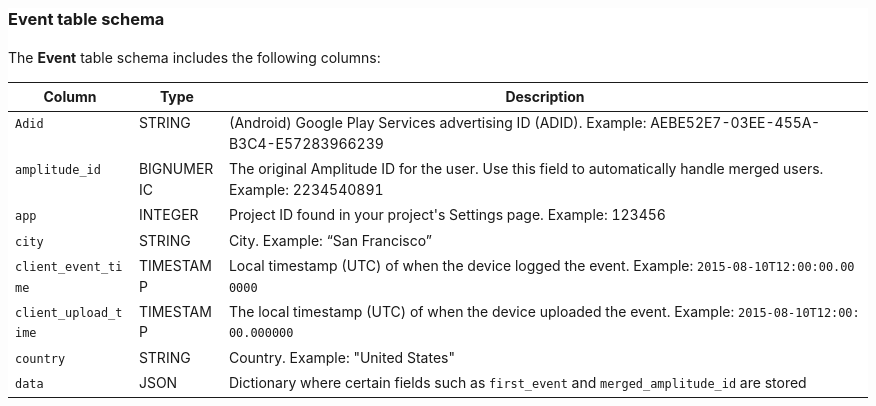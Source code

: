 ### Event table schema

The **Event** table schema includes the following columns:

| Column| Type       | Description                                                                                                                                                                                                                                                                                                                                                                                                                                                                                                                                      |
| ------------------------------------ | ---------- | ------------------------------------------------------------------------------------------------------------------------------------------------------------------------------------------------------------------------------------------------------------------------------------------------------------------------------------------------------------------------------------------------------------------------------------------------------------------------------------------------------------------------------------------------ |
| `Adid`                               | STRING     | (Android) Google Play Services advertising ID (ADID). Example: AEBE52E7-03EE-455A-B3C4-E57283966239                                                                                                                                                                                                                                                                                                                                                                                                                                              |
| `amplitude_id`                       | BIGNUMERIC | The original Amplitude ID for the user. Use this field to automatically handle merged users. Example: 2234540891                                                                                                                                                                                                                                                                                                                                                                                                                                 |
| `app`                                | INTEGER    | Project ID found in your project's Settings page. Example: 123456                                                                                                                                                                                                                                                                                                                                                                                                                                                                                |
| `city`                               | STRING     | City. Example: “San Francisco”                                                                                                                                                                                                                                                                                                                                                                                                                                                                                                                   |
| `client_event_time`                  | TIMESTAMP  | Local timestamp (UTC) of when the device logged the event. Example: `2015-08-10T12:00:00.000000`                                                                                                                                                                                                                                                                                                                                                                                                                                                 |
| `client_upload_time`                 | TIMESTAMP  | The local timestamp (UTC) of when the device uploaded the event. Example: `2015-08-10T12:00:00.000000`                                                                                                                                                                                                                                                                                                                                                                                                                                           |
| `country`                            | STRING     | Country. Example: "United States"                                                                                                                                                                                                                                                                                                                                                                                                                                                                                                                |
| `data`                               | JSON       | Dictionary where certain fields such as `first_event` and `merged_amplitude_id` are stored                                                                                                                                                                                                                                                                                                                                                                                                                                                       |     |